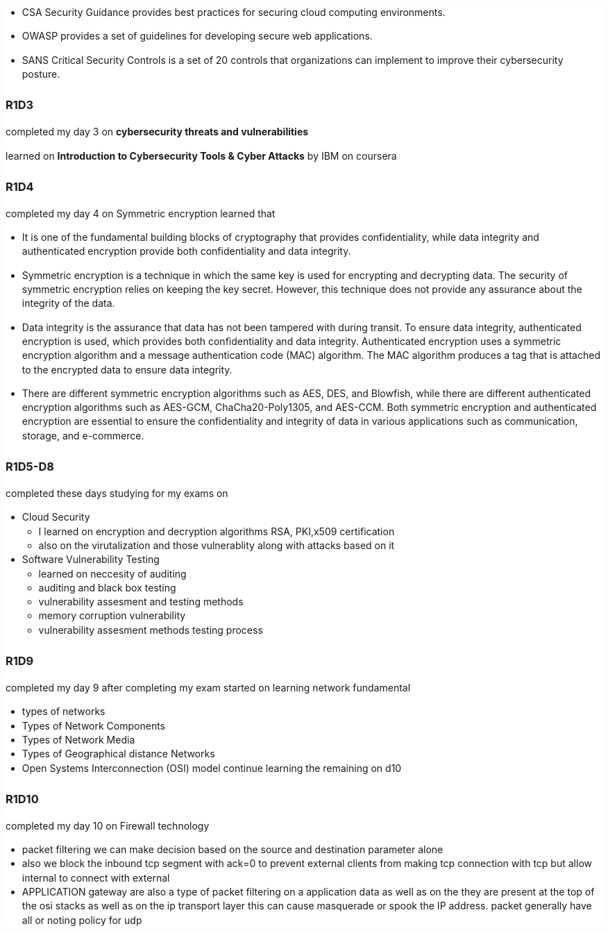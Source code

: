 - CSA Security Guidance provides best practices for securing cloud computing environments.

- OWASP provides a set of guidelines for developing secure web applications.

- SANS Critical Security Controls is a set of 20 controls that organizations can implement to improve their cybersecurity posture.

### R1D3
completed my day 3 on  **cybersecurity threats and vulnerabilities**

learned on **Introduction to Cybersecurity Tools & Cyber Attacks** by IBM on coursera

### R1D4
completed my day 4 on Symmetric encryption learned that 

- It is one of the fundamental building blocks of cryptography that provides confidentiality, while data integrity and authenticated encryption provide both confidentiality and data integrity.

- Symmetric encryption is a technique in which the same key is used for encrypting and decrypting data. The security of symmetric encryption relies on keeping the key secret. However, this technique does not provide any assurance about the integrity of the data.

- Data integrity is the assurance that data has not been tampered with during transit. To ensure data integrity, authenticated encryption is used, which provides both confidentiality and data integrity. Authenticated encryption uses a symmetric encryption algorithm and a message authentication code (MAC) algorithm. The MAC algorithm produces a tag that is attached to the encrypted data to ensure data integrity.

- There are different symmetric encryption algorithms such as AES, DES, and Blowfish, while there are different authenticated encryption algorithms such as AES-GCM, ChaCha20-Poly1305, and AES-CCM. Both symmetric encryption and authenticated encryption are essential to ensure the confidentiality and integrity of data in various applications such as communication, storage, and e-commerce.

### R1D5-D8
completed these days studying for my exams on 
- Cloud Security 
   - I learned on encryption and decryption algorithms RSA, PKI,x509 certification
   - also on the virutalization and those vulnerablity along with attacks based on it 
- Software Vulnerability Testing 
   - learned on neccesity of auditing 
   - auditing and black box testing
   - vulnerability assesment and testing methods 
   - memory corruption vulnerability
   - vulnerability assesment methods testing process
### R1D9
completed my day 9 after completing my exam started on learning network fundamental
- types of networks
- Types of Network Components
- Types of Network Media
- Types of Geographical distance Networks
- Open Systems Interconnection (OSI) model
continue learning the remaining on d10 
### R1D10
completed my day 10 on Firewall technology
- packet filtering we can make decision based on the source and destination parameter alone
- also we block the inbound tcp segment with ack=0 to prevent external clients from making tcp connection with tcp but allow internal to connect with external
- APPLICATION gateway are also a type of packet filtering on a application data as well as on the they are present at the top of the osi stacks as well as on the ip transport layer this can cause masquerade or spook the IP address. packet generally have all or noting policy for udp